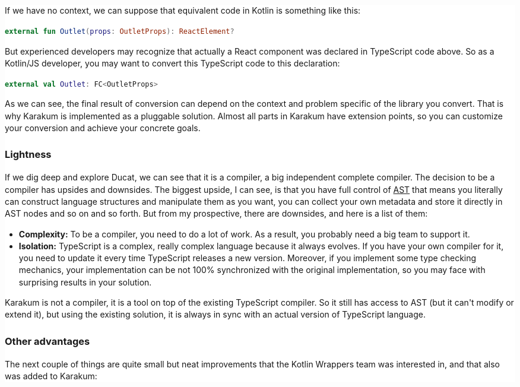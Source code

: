 If we have no context, we can suppose that equivalent code in Kotlin is something like this:

```kotlin
external fun Outlet(props: OutletProps): ReactElement?
```

But experienced developers may recognize that actually a React component was declared in TypeScript code above.
So as a Kotlin/JS developer, you may want to convert this TypeScript code to this declaration:

```kotlin
external val Outlet: FC<OutletProps>
```

As we can see, the final result of conversion can depend on the context and problem specific of the library you convert.
That is why Karakum is implemented as a pluggable solution. Almost all parts in Karakum have extension points, so you
can customize your conversion and achieve your concrete goals.

### Lightness

If we dig deep and explore Ducat, we can see that it is a compiler, a big independent complete compiler.
The decision to be a compiler has upsides and downsides. The biggest upside, I can see, is that you have full control
of [AST](https://en.wikipedia.org/wiki/Abstract_syntax_tree) that means you literally can construct language
structures and manipulate them as you want, you can collect your own metadata and store it directly in AST nodes
and so on and so forth. But from my prospective, there are downsides, and here is a list of them:

* **Complexity:** To be a compiler, you need to do a lot of work. As a result, you probably need a big team to support
  it.
* **Isolation:** TypeScript is a complex, really complex language because it always evolves. If you have
  your own compiler for it, you need to update it every time TypeScript releases a new version. Moreover, if you
  implement some type checking mechanics, your implementation can be not 100% synchronized with the original
  implementation, so you may face with surprising results in your solution.

Karakum is not a compiler, it is a tool on top of the existing TypeScript compiler. So it still has access to AST
(but it can't modify or extend it), but using the existing solution, it is always in sync with an actual version of
TypeScript language.

### Other advantages

The next couple of things are quite small but neat improvements that the Kotlin Wrappers team was interested in,
and that also was added to Karakum:
